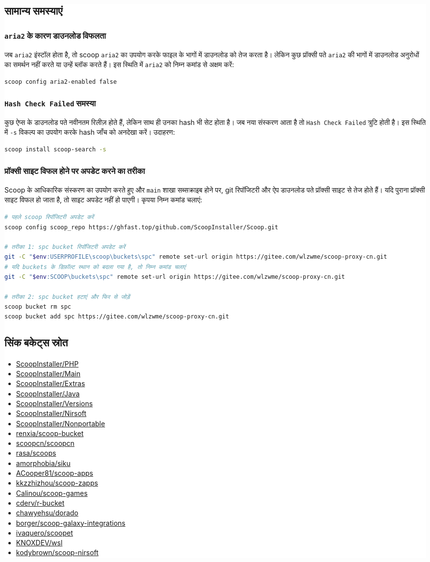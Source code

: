## सामान्य समस्याएं

### `aria2` के कारण डाउनलोड विफलता

जब `aria2` इंस्टॉल होता है, तो scoop `aria2` का उपयोग करके फाइल के भागों में डाउनलोड को तेज करता है। लेकिन कुछ प्रॉक्सी पते `aria2` की भागों में डाउनलोड अनुरोधों का समर्थन नहीं करते या उन्हें ब्लॉक करते हैं। इस स्थिति में `aria2` को निम्न कमांड से अक्षम करें:

```bash
scoop config aria2-enabled false
```

### `Hash Check Failed` समस्या

कुछ ऐप्स के डाउनलोड पते नवीनतम रिलीज़ होते हैं, लेकिन साथ ही उनका hash भी सेट होता है। जब नया संस्करण आता है तो `Hash Check Failed` त्रुटि होती है। इस स्थिति में `-s` विकल्प का उपयोग करके hash जाँच को अनदेखा करें। उदाहरण:

```bash
scoop install scoop-search -s
```

### प्रॉक्सी साइट विफल होने पर अपडेट करने का तरीका

Scoop के आधिकारिक संस्करण का उपयोग करते हुए और `main` शाखा सब्सक्राइब होने पर, git रिपॉजिटरी और ऐप डाउनलोड पते प्रॉक्सी साइट से तेज होते हैं। यदि पुराना प्रॉक्सी साइट विफल हो जाता है, तो साइट अपडेट नहीं हो पाएगी। कृपया निम्न कमांड चलाएं:

```bash
# पहले scoop रिपॉजिटरी अपडेट करें
scoop config scoop_repo https://ghfast.top/github.com/ScoopInstaller/Scoop.git

# तरीका 1: spc bucket रिपॉजिटरी अपडेट करें
git -C "$env:USERPROFILE\scoop\buckets\spc" remote set-url origin https://gitee.com/wlzwme/scoop-proxy-cn.git
# यदि buckets के डिफ़ॉल्ट स्थान को बदला गया है, तो निम्न कमांड चलाएं
git -C "$env:SCOOP\buckets\spc" remote set-url origin https://gitee.com/wlzwme/scoop-proxy-cn.git

# तरीका 2: spc bucket हटाएं और फिर से जोड़ें
scoop bucket rm spc
scoop bucket add spc https://gitee.com/wlzwme/scoop-proxy-cn.git
```

## सिंक बकेट्स स्रोत

- [ScoopInstaller/PHP](https://github.com/ScoopInstaller/PHP)
- [ScoopInstaller/Main](https://github.com/ScoopInstaller/Main)
- [ScoopInstaller/Extras](https://github.com/ScoopInstaller/Extras)
- [ScoopInstaller/Java](https://github.com/ScoopInstaller/Java)
- [ScoopInstaller/Versions](https://github.com/ScoopInstaller/Versions)
- [ScoopInstaller/Nirsoft](https://github.com/ScoopInstaller/Nirsoft)
- [ScoopInstaller/Nonportable](https://github.com/ScoopInstaller/Nonportable)
- [renxia/scoop-bucket](https://github.com/renxia/scoop-bucket)
- [scoopcn/scoopcn](https://github.com/scoopcn/scoopcn)
- [rasa/scoops](https://github.com/rasa/scoops)
- [amorphobia/siku](https://github.com/amorphobia/siku)
- [ACooper81/scoop-apps](https://github.com/ACooper81/scoop-apps)
- [kkzzhizhou/scoop-zapps](https://github.com/kkzzhizhou/scoop-zapps)
- [Calinou/scoop-games](https://github.com/Calinou/scoop-games)
- [cderv/r-bucket](https://github.com/cderv/r-bucket)
- [chawyehsu/dorado](https://github.com/chawyehsu/dorado)
- [borger/scoop-galaxy-integrations](https://github.com/borger/scoop-galaxy-integrations)
- [ivaquero/scoopet](https://github.com/ivaquero/scoopet)
- [KNOXDEV/wsl](https://github.com/KNOXDEV/wsl)
- [kodybrown/scoop-nirsoft](https://github.com/kodybrown/scoop-nirsoft)